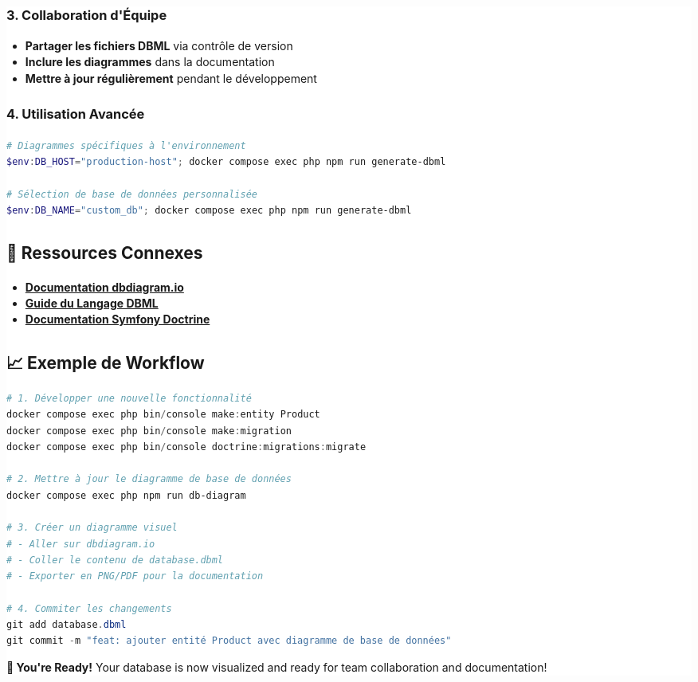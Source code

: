 ### 3. Collaboration d'Équipe
- **Partager les fichiers DBML** via contrôle de version
- **Inclure les diagrammes** dans la documentation
- **Mettre à jour régulièrement** pendant le développement

### 4. Utilisation Avancée
```powershell
# Diagrammes spécifiques à l'environnement
$env:DB_HOST="production-host"; docker compose exec php npm run generate-dbml

# Sélection de base de données personnalisée
$env:DB_NAME="custom_db"; docker compose exec php npm run generate-dbml
```

## 🔗 Ressources Connexes

- **[Documentation dbdiagram.io](https://dbdiagram.io/docs)**
- **[Guide du Langage DBML](https://github.com/holistics/dbml)**
- **[Documentation Symfony Doctrine](https://symfony.com/doc/current/doctrine.html)**

## 📈 Exemple de Workflow

```powershell
# 1. Développer une nouvelle fonctionnalité
docker compose exec php bin/console make:entity Product
docker compose exec php bin/console make:migration
docker compose exec php bin/console doctrine:migrations:migrate

# 2. Mettre à jour le diagramme de base de données  
docker compose exec php npm run db-diagram

# 3. Créer un diagramme visuel
# - Aller sur dbdiagram.io
# - Coller le contenu de database.dbml
# - Exporter en PNG/PDF pour la documentation

# 4. Commiter les changements
git add database.dbml
git commit -m "feat: ajouter entité Product avec diagramme de base de données"
```

**🎉 You're Ready!** Your database is now visualized and ready for team collaboration and documentation!